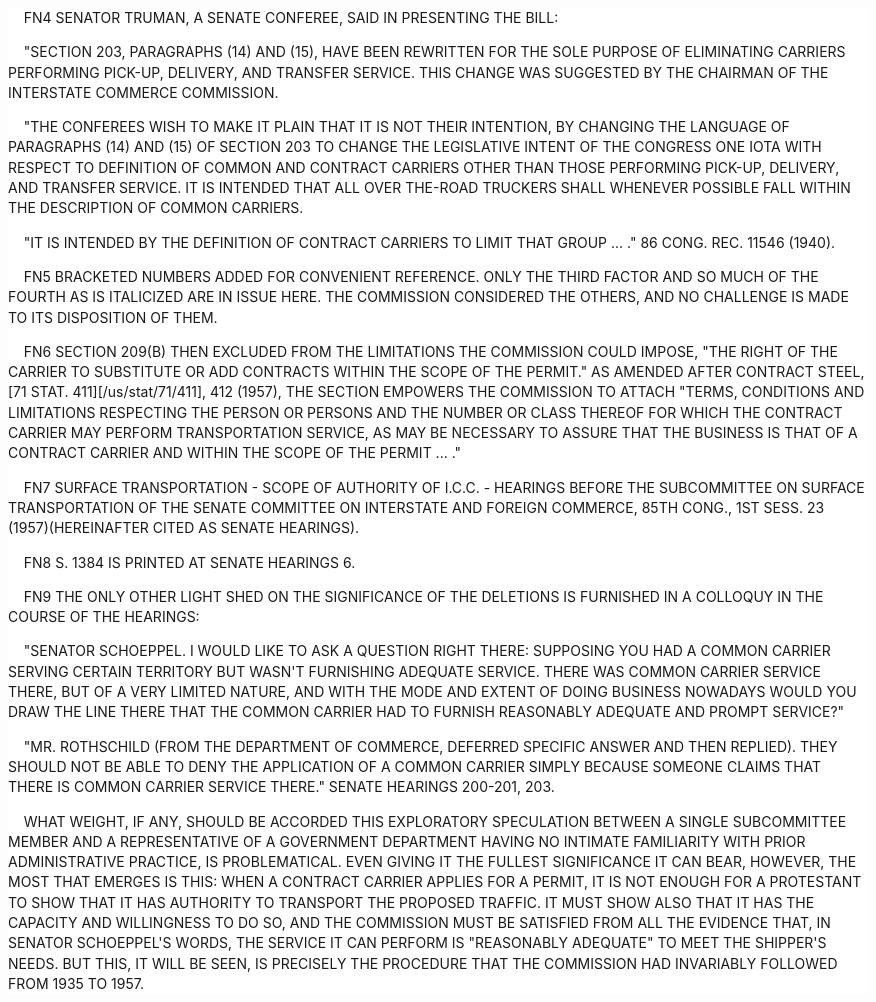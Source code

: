    FN4  SENATOR TRUMAN, A SENATE CONFEREE, SAID IN PRESENTING THE BILL:

    "SECTION 203, PARAGRAPHS (14) AND (15), HAVE BEEN REWRITTEN FOR THE SOLE PURPOSE OF ELIMINATING CARRIERS PERFORMING PICK-UP, DELIVERY, AND TRANSFER SERVICE.  THIS CHANGE WAS SUGGESTED BY THE CHAIRMAN OF THE INTERSTATE COMMERCE COMMISSION.

    "THE CONFEREES WISH TO MAKE IT PLAIN THAT IT IS NOT THEIR INTENTION, BY CHANGING THE LANGUAGE OF PARAGRAPHS (14) AND (15) OF SECTION 203 TO CHANGE THE LEGISLATIVE INTENT OF THE CONGRESS ONE IOTA WITH RESPECT TO DEFINITION OF COMMON AND CONTRACT CARRIERS OTHER THAN THOSE PERFORMING PICK-UP, DELIVERY, AND TRANSFER SERVICE.  IT IS INTENDED THAT ALL OVER THE-ROAD TRUCKERS SHALL WHENEVER POSSIBLE FALL WITHIN THE DESCRIPTION OF COMMON CARRIERS.

    "IT IS INTENDED BY THE DEFINITION OF CONTRACT CARRIERS TO LIMIT THAT GROUP  ...  ."  86 CONG. REC. 11546 (1940).

    FN5  BRACKETED NUMBERS ADDED FOR CONVENIENT REFERENCE.  ONLY THE THIRD FACTOR AND SO MUCH OF THE FOURTH AS IS ITALICIZED ARE IN ISSUE HERE.  THE COMMISSION CONSIDERED THE OTHERS, AND NO CHALLENGE IS MADE TO ITS DISPOSITION OF THEM.

    FN6  SECTION 209(B) THEN EXCLUDED FROM THE LIMITATIONS THE COMMISSION COULD IMPOSE, "THE RIGHT OF THE CARRIER TO SUBSTITUTE OR ADD CONTRACTS WITHIN THE SCOPE OF THE PERMIT."  AS AMENDED AFTER CONTRACT STEEL, [71 STAT. 411][/us/stat/71/411], 412 (1957), THE SECTION EMPOWERS THE COMMISSION TO ATTACH "TERMS, CONDITIONS AND LIMITATIONS RESPECTING THE PERSON OR PERSONS AND THE NUMBER OR CLASS THEREOF FOR WHICH THE CONTRACT CARRIER MAY PERFORM TRANSPORTATION SERVICE, AS MAY BE NECESSARY TO ASSURE THAT THE BUSINESS IS THAT OF A CONTRACT CARRIER AND WITHIN THE SCOPE OF THE PERMIT  ... ."

    FN7  SURFACE TRANSPORTATION - SCOPE OF AUTHORITY OF I.C.C. - HEARINGS BEFORE THE SUBCOMMITTEE ON SURFACE TRANSPORTATION OF THE SENATE COMMITTEE ON INTERSTATE AND FOREIGN COMMERCE, 85TH CONG., 1ST SESS. 23 (1957)(HEREINAFTER CITED AS SENATE HEARINGS).

    FN8  S. 1384 IS PRINTED AT SENATE HEARINGS 6.

    FN9  THE ONLY OTHER LIGHT SHED ON THE SIGNIFICANCE OF THE DELETIONS IS FURNISHED IN A COLLOQUY IN THE COURSE OF THE HEARINGS:

    "SENATOR SCHOEPPEL.  I WOULD LIKE TO ASK A QUESTION RIGHT THERE: SUPPOSING YOU HAD A COMMON CARRIER SERVING CERTAIN TERRITORY BUT WASN'T FURNISHING ADEQUATE SERVICE.  THERE WAS COMMON CARRIER SERVICE THERE, BUT OF A VERY LIMITED NATURE, AND WITH THE MODE AND EXTENT OF DOING BUSINESS NOWADAYS WOULD YOU DRAW THE LINE THERE THAT THE COMMON CARRIER HAD TO FURNISH REASONABLY ADEQUATE AND PROMPT SERVICE?"

    "MR. ROTHSCHILD (FROM THE DEPARTMENT OF COMMERCE, DEFERRED SPECIFIC ANSWER AND THEN REPLIED).  THEY SHOULD NOT BE ABLE TO DENY THE APPLICATION OF A COMMON CARRIER SIMPLY BECAUSE SOMEONE CLAIMS THAT THERE IS COMMON CARRIER SERVICE THERE."  SENATE HEARINGS 200-201, 203.

    WHAT WEIGHT, IF ANY, SHOULD BE ACCORDED THIS EXPLORATORY SPECULATION BETWEEN A SINGLE SUBCOMMITTEE MEMBER AND A REPRESENTATIVE OF A GOVERNMENT DEPARTMENT HAVING NO INTIMATE FAMILIARITY WITH PRIOR ADMINISTRATIVE PRACTICE, IS PROBLEMATICAL.  EVEN GIVING IT THE FULLEST SIGNIFICANCE IT CAN BEAR, HOWEVER, THE MOST THAT EMERGES IS THIS:  WHEN A CONTRACT CARRIER APPLIES FOR A PERMIT, IT IS NOT ENOUGH FOR A PROTESTANT TO SHOW THAT IT HAS AUTHORITY TO TRANSPORT THE PROPOSED TRAFFIC.  IT MUST SHOW ALSO THAT IT HAS THE CAPACITY AND WILLINGNESS TO DO SO, AND THE COMMISSION MUST BE SATISFIED FROM ALL THE EVIDENCE THAT, IN SENATOR SCHOEPPEL'S WORDS, THE SERVICE IT CAN PERFORM IS "REASONABLY ADEQUATE" TO MEET THE SHIPPER'S NEEDS.  BUT THIS, IT WILL BE SEEN, IS PRECISELY THE PROCEDURE THAT THE COMMISSION HAD INVARIABLY FOLLOWED FROM 1935 TO 1957.

